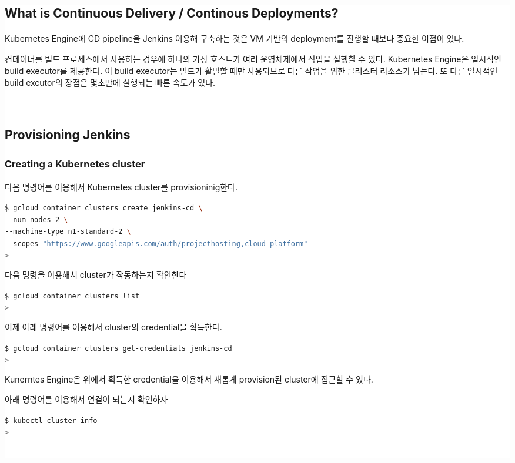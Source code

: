 ## What is Continuous Delivery / Continous Deployments?

Kubernetes Engine에 CD pipeline을 Jenkins 이용해 구축하는 것은 VM 기반의 deployment를 진행할 때보다 중요한 이점이 있다.

컨테이너를 빌드 프로세스에서 사용하는 경우에 하나의 가상 호스트가 여러 운영체제에서 작업을 실행할 수 있다. Kubernetes Engine은 일시적인 build executor를 제공한다. 이 build executor는 빌드가 활발할 때만 사용되므로 다른 작업을 위한 클러스터 리소스가 남는다. 또 다른 일시적인 build excutor의 장점은 몇초만에 실행되는 빠른 속도가 있다.



​    

## Provisioning Jenkins

### Creating a Kubernetes cluster

다음 명령어를 이용해서 Kubernetes cluster를 provisioninig한다.

```bash
$ gcloud container clusters create jenkins-cd \
--num-nodes 2 \
--machine-type n1-standard-2 \
--scopes "https://www.googleapis.com/auth/projecthosting,cloud-platform"
>

```



다음 명령을 이용해서 cluster가 작동하는지 확인한다

```bash
$ gcloud container clusters list
>

```



이제 아래 명령어를 이용해서 cluster의 credential을 획득한다.

```bash
$ gcloud container clusters get-credentials jenkins-cd
>

```



Kunerntes Engine은 위에서 획득한 credential을 이용해서 새롭게 provision된 cluster에 접근할 수 있다.

아래 명령어를 이용해서 연결이 되는지 확인하자

```bash
$ kubectl cluster-info
>

```

​    
